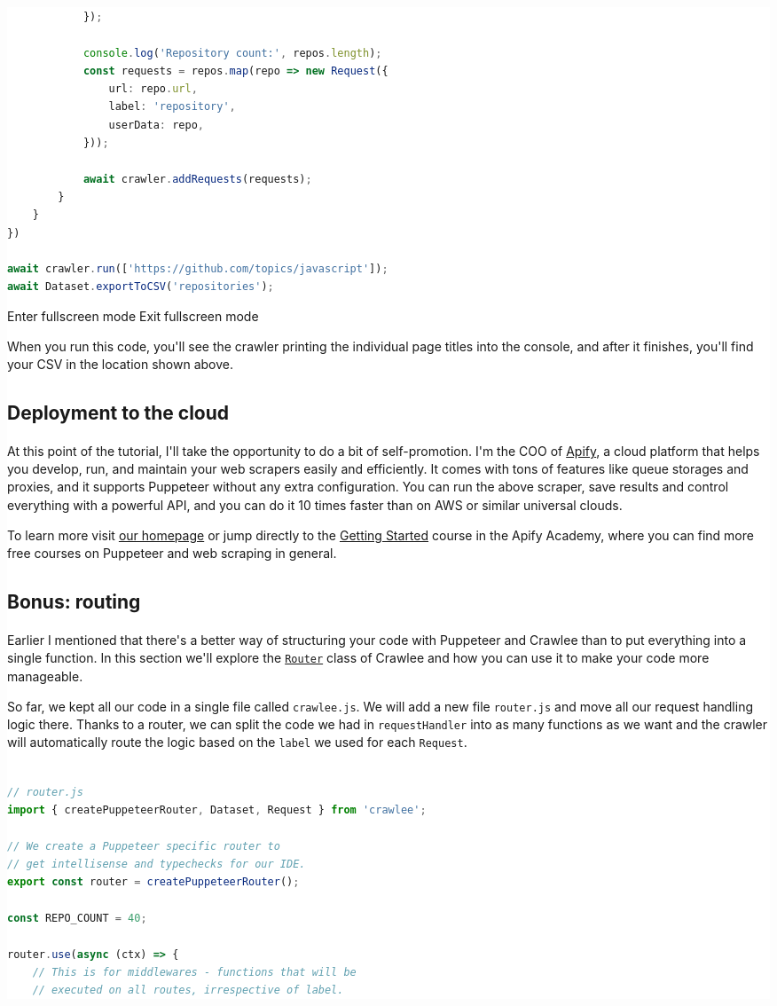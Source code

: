 ```typescript
            });

            console.log('Repository count:', repos.length);
            const requests = repos.map(repo => new Request({
                url: repo.url,
                label: 'repository',
                userData: repo,
            }));

            await crawler.addRequests(requests);
        }
    }
})

await crawler.run(['https://github.com/topics/javascript']);
await Dataset.exportToCSV('repositories');
```

Enter fullscreen mode Exit fullscreen mode

When you run this code, you'll see the crawler printing the individual page titles into the console, and after it finishes, you'll find your CSV in the location shown above.

## [](https://dev.to/apify/how-to-scrape-the-web-with-puppeteer-in-2023-25d2#deployment-to-the-cloud)Deployment to the cloud

At this point of the tutorial, I'll take the opportunity to do a bit of self-promotion. I'm the COO of [Apify](https://apify.com/), a cloud platform that helps you develop, run, and maintain your web scrapers easily and efficiently. It comes with tons of features like queue storages and proxies, and it supports Puppeteer without any extra configuration. You can run the above scraper, save results and control everything with a powerful API, and you can do it 10 times faster than on AWS or similar universal clouds.

To learn more visit [our homepage](https://apify.com/) or jump directly to the [Getting Started](https://docs.apify.com/academy/getting-started) course in the Apify Academy, where you can find more free courses on Puppeteer and web scraping in general.

## [](https://dev.to/apify/how-to-scrape-the-web-with-puppeteer-in-2023-25d2#bonus-routing)Bonus: routing

Earlier I mentioned that there's a better way of structuring your code with Puppeteer and Crawlee than to put everything into a single function. In this section we'll explore the [`Router`](https://crawlee.dev/api/core/class/Router) class of Crawlee and how you can use it to make your code more manageable.

So far, we kept all our code in a single file called `crawlee.js`. We will add a new file `router.js` and move all our request handling logic there. Thanks to a router, we can split the code we had in `requestHandler` into as many functions as we want and the crawler will automatically route the logic based on the `label` we used for each `Request`.  

```typescript

// router.js
import { createPuppeteerRouter, Dataset, Request } from 'crawlee';

// We create a Puppeteer specific router to
// get intellisense and typechecks for our IDE.
export const router = createPuppeteerRouter();

const REPO_COUNT = 40;

router.use(async (ctx) => {
    // This is for middlewares - functions that will be
    // executed on all routes, irrespective of label.
```
